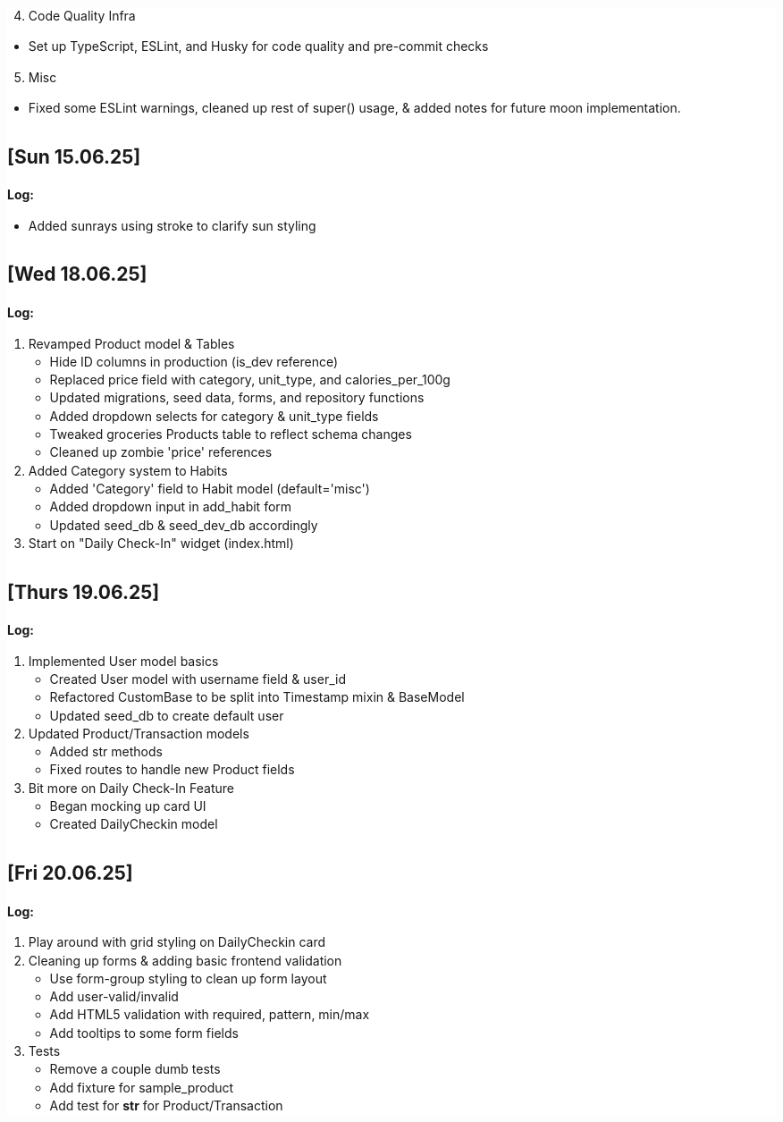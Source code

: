 4. Code Quality Infra
  - Set up TypeScript, ESLint, and Husky for code quality and pre-commit checks
5. Misc
 - Fixed some ESLint warnings, cleaned up rest of super() usage, & added notes for future moon implementation.

## [Sun 15.06.25]
**Log:**
- Added sunrays using stroke to clarify sun styling

## [Wed 18.06.25]
**Log:**
1. Revamped Product model & Tables
	- Hide ID columns in production (is_dev reference)
	- Replaced price field with category, unit_type, and calories_per_100g
	- Updated migrations, seed data, forms, and repository functions
	- Added dropdown selects for category & unit_type fields
	- Tweaked groceries Products table to reflect schema changes
	- Cleaned up zombie 'price' references
2. Added Category system to Habits
	- Added 'Category' field to Habit model (default='misc')
	- Added dropdown input in add_habit form
	- Updated seed_db & seed_dev_db accordingly
3. Start on "Daily Check-In" widget (index.html)
	
## [Thurs 19.06.25]
**Log:**
1. Implemented User model basics
	- Created User model with username field & user_id
	- Refactored CustomBase to be split into Timestamp mixin & BaseModel
	- Updated seed_db to create default user
2. Updated Product/Transaction models
	- Added str methods
	- Fixed routes to handle new Product fields
3. Bit more on Daily Check-In Feature
	- Began mocking up card UI
	- Created DailyCheckin model

## [Fri 20.06.25]
**Log:**
1. Play around with grid styling on DailyCheckin card
2. Cleaning up forms & adding basic frontend validation
	- Use form-group styling to clean up form layout
	- Add user-valid/invalid
	- Add HTML5 validation with required, pattern, min/max
	- Add tooltips to some form fields
3. Tests
	- Remove a couple dumb tests
	- Add fixture for sample_product
	- Add test for __str__ for Product/Transaction
	